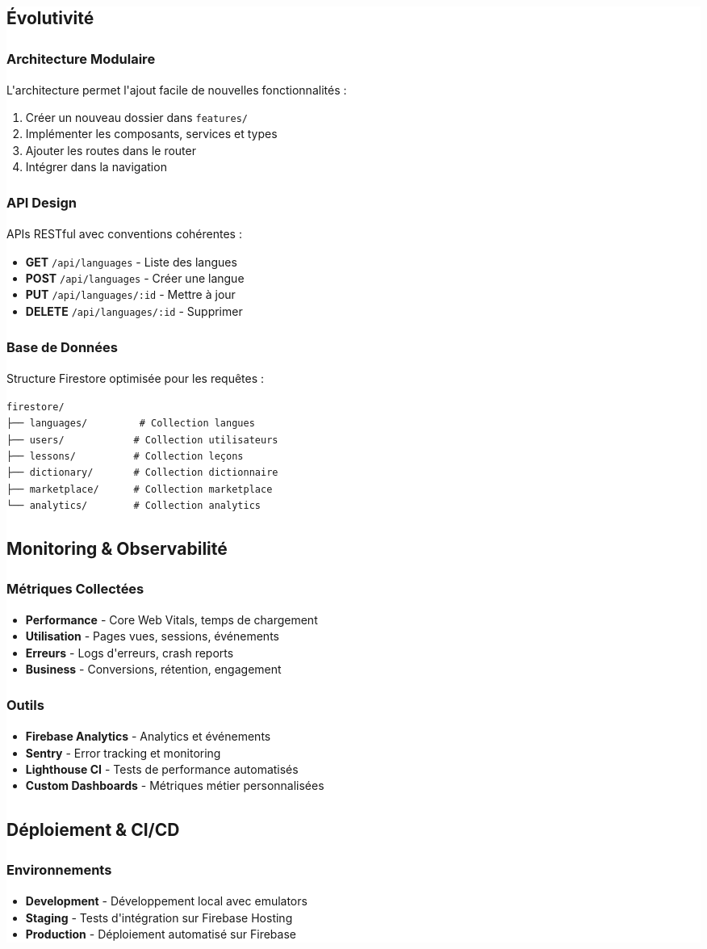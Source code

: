 ## Évolutivité

### Architecture Modulaire
L'architecture permet l'ajout facile de nouvelles fonctionnalités :
1. Créer un nouveau dossier dans `features/`
2. Implémenter les composants, services et types
3. Ajouter les routes dans le router
4. Intégrer dans la navigation

### API Design
APIs RESTful avec conventions cohérentes :
- **GET** `/api/languages` - Liste des langues
- **POST** `/api/languages` - Créer une langue
- **PUT** `/api/languages/:id` - Mettre à jour
- **DELETE** `/api/languages/:id` - Supprimer

### Base de Données
Structure Firestore optimisée pour les requêtes :
```
firestore/
├── languages/         # Collection langues
├── users/            # Collection utilisateurs
├── lessons/          # Collection leçons
├── dictionary/       # Collection dictionnaire
├── marketplace/      # Collection marketplace
└── analytics/        # Collection analytics
```

## Monitoring & Observabilité

### Métriques Collectées
- **Performance** - Core Web Vitals, temps de chargement
- **Utilisation** - Pages vues, sessions, événements
- **Erreurs** - Logs d'erreurs, crash reports
- **Business** - Conversions, rétention, engagement

### Outils
- **Firebase Analytics** - Analytics et événements
- **Sentry** - Error tracking et monitoring
- **Lighthouse CI** - Tests de performance automatisés
- **Custom Dashboards** - Métriques métier personnalisées

## Déploiement & CI/CD

### Environnements
- **Development** - Développement local avec emulators
- **Staging** - Tests d'intégration sur Firebase Hosting
- **Production** - Déploiement automatisé sur Firebase
